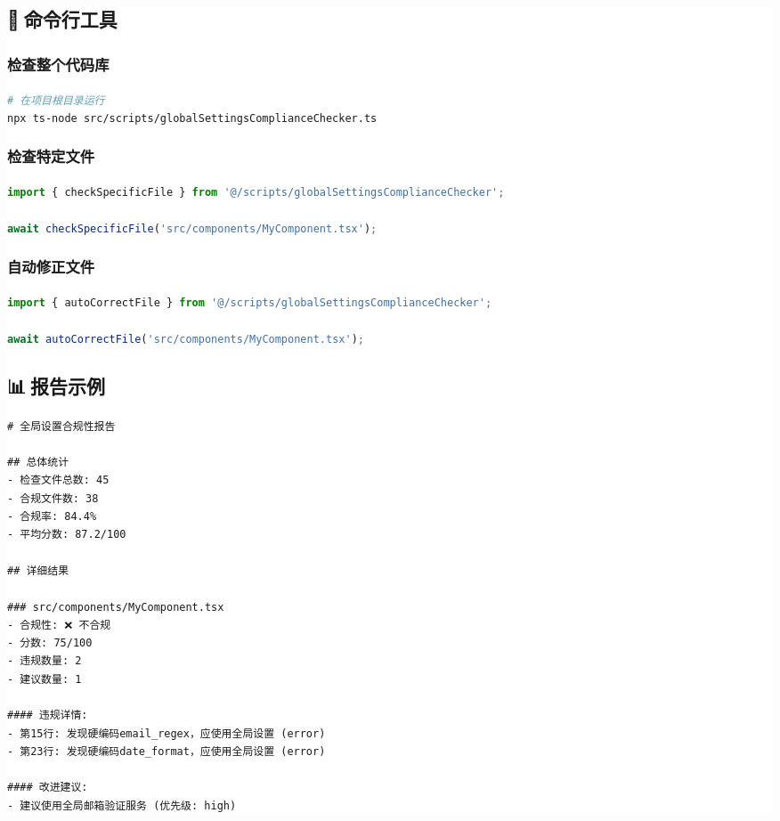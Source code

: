 ## 🔧 命令行工具

### 检查整个代码库

```bash
# 在项目根目录运行
npx ts-node src/scripts/globalSettingsComplianceChecker.ts
```

### 检查特定文件

```typescript
import { checkSpecificFile } from '@/scripts/globalSettingsComplianceChecker';

await checkSpecificFile('src/components/MyComponent.tsx');
```

### 自动修正文件

```typescript
import { autoCorrectFile } from '@/scripts/globalSettingsComplianceChecker';

await autoCorrectFile('src/components/MyComponent.tsx');
```

## 📊 报告示例

```
# 全局设置合规性报告

## 总体统计
- 检查文件总数: 45
- 合规文件数: 38
- 合规率: 84.4%
- 平均分数: 87.2/100

## 详细结果

### src/components/MyComponent.tsx
- 合规性: ❌ 不合规
- 分数: 75/100
- 违规数量: 2
- 建议数量: 1

#### 违规详情:
- 第15行: 发现硬编码email_regex，应使用全局设置 (error)
- 第23行: 发现硬编码date_format，应使用全局设置 (error)

#### 改进建议:
- 建议使用全局邮箱验证服务 (优先级: high)
```
